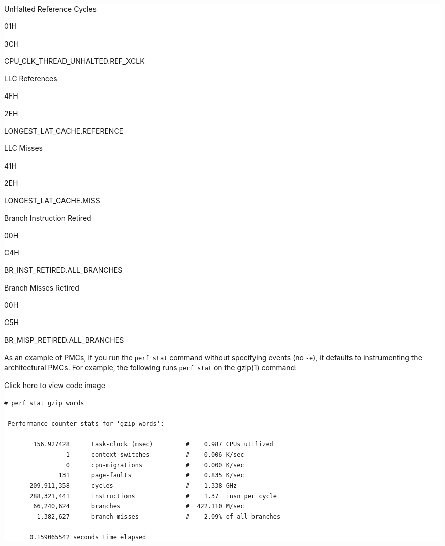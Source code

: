 UnHalted Reference Cycles

01H

3CH

CPU\_CLK\_THREAD\_UNHALTED.REF\_XCLK

LLC References

4FH

2EH

LONGEST\_LAT\_CACHE.REFERENCE

LLC Misses

41H

2EH

LONGEST\_LAT\_CACHE.MISS

Branch Instruction Retired

00H

C4H

BR\_INST\_RETIRED.ALL\_BRANCHES

Branch Misses Retired

00H

C5H

BR\_MISP\_RETIRED.ALL\_BRANCHES

As an example of PMCs, if you run the `perf stat` command without specifying events (no `-e`), it defaults to instrumenting the architectural PMCs. For example, the following runs `perf stat` on the gzip(1) command:

[Click here to view code image](ch04_images.md)

```
# perf stat gzip words

 Performance counter stats for 'gzip words':

        156.927428      task-clock (msec)         #    0.987 CPUs utilized
                 1      context-switches          #    0.006 K/sec
                 0      cpu-migrations            #    0.000 K/sec
               131      page-faults               #    0.835 K/sec
       209,911,358      cycles                    #    1.338 GHz
       288,321,441      instructions              #    1.37  insn per cycle
        66,240,624      branches                  #  422.110 M/sec
         1,382,627      branch-misses             #    2.09% of all branches

       0.159065542 seconds time elapsed
```
